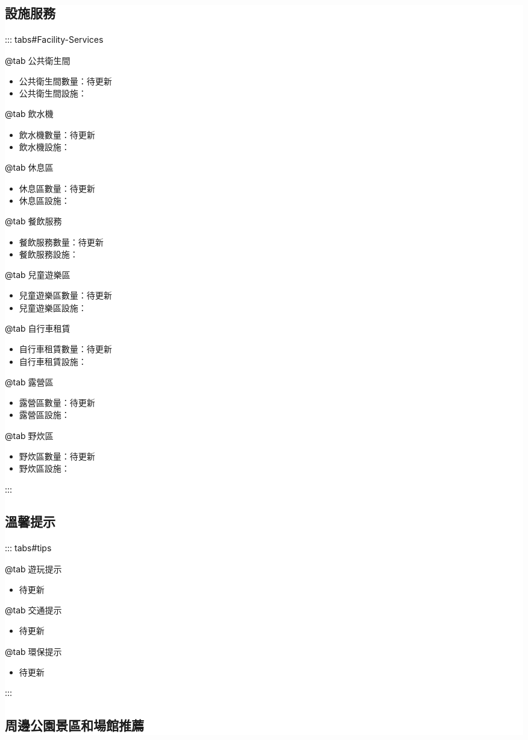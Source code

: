## 設施服務

::: tabs#Facility-Services

@tab 公共衛生間
- 公共衛生間數量：待更新
- 公共衛生間設施：

@tab 飲水機
- 飲水機數量：待更新
- 飲水機設施：

@tab 休息區
- 休息區數量：待更新
- 休息區設施：

@tab 餐飲服務
- 餐飲服務數量：待更新
- 餐飲服務設施：

@tab 兒童遊樂區
- 兒童遊樂區數量：待更新
- 兒童遊樂區設施：

@tab 自行車租賃
- 自行車租賃數量：待更新
- 自行車租賃設施：

@tab 露營區
- 露營區數量：待更新
- 露營區設施：

@tab 野炊區
- 野炊區數量：待更新
- 野炊區設施：

:::

## 溫馨提示

::: tabs#tips

@tab 遊玩提示
- 待更新

@tab 交通提示
- 待更新

@tab 環保提示
- 待更新

:::

## 周邊公園景區和場館推薦

<CardGrid>
  <ImageCard
        image="https://www.szartm.com/open/images/gkbg.png"
        title="深圳市當代藝術與城市規劃館"
        description="待更新"
        href="/zh-tw/Cultural-Sports-Venues/Art-Gallery/Shenzhen-Contemporary-Art-and-Urban-Planning-Museum/"
        author="待更新"
        date="2025/01/02"
      />
      <ImageCard
        image="https://www.szartm.com/open/images/gkbg.png"
        title="深圳市當代藝術與城市規劃館"